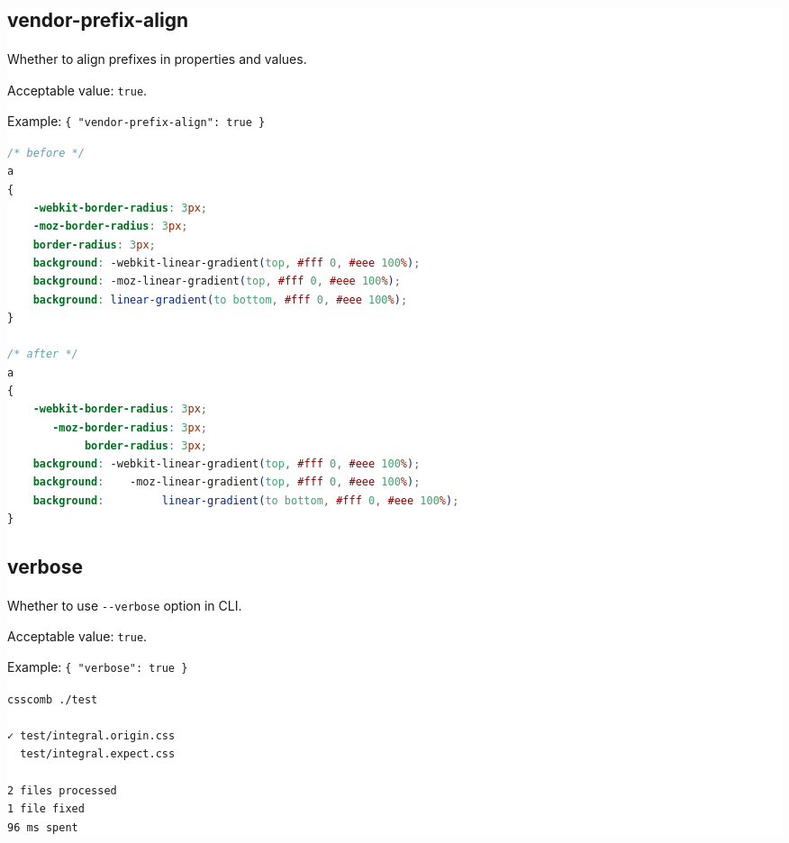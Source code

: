 ## vendor-prefix-align

Whether to align prefixes in properties and values.

Acceptable value: `true`.

Example: `{ "vendor-prefix-align": true }`

```css
/* before */
a
{
    -webkit-border-radius: 3px;
    -moz-border-radius: 3px;
    border-radius: 3px;
    background: -webkit-linear-gradient(top, #fff 0, #eee 100%);
    background: -moz-linear-gradient(top, #fff 0, #eee 100%);
    background: linear-gradient(to bottom, #fff 0, #eee 100%);
}

/* after */
a
{
    -webkit-border-radius: 3px;
       -moz-border-radius: 3px;
            border-radius: 3px;
    background: -webkit-linear-gradient(top, #fff 0, #eee 100%);
    background:    -moz-linear-gradient(top, #fff 0, #eee 100%);
    background:         linear-gradient(to bottom, #fff 0, #eee 100%);
}
```

## verbose

Whether to use `--verbose` option in CLI.

Acceptable value: `true`.

Example: `{ "verbose": true }`

```bash
csscomb ./test

✓ test/integral.origin.css
  test/integral.expect.css

2 files processed
1 file fixed
96 ms spent
```
